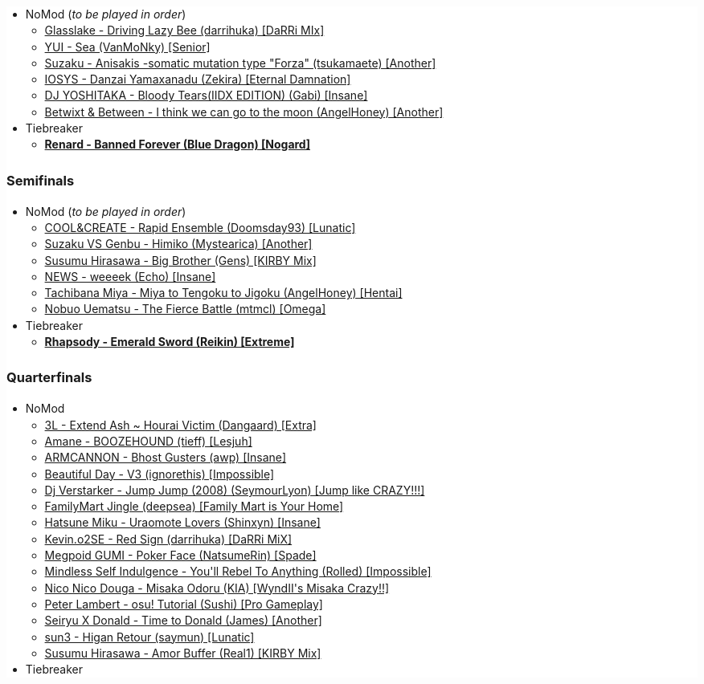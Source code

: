 - NoMod (*to be played in order*)
  - [Glasslake - Driving Lazy Bee (darrihuka) \[DaRRi MIx\]](https://osu.ppy.sh/beatmapsets/3861#osu/22759)
  - [YUI - Sea (VanMoNky) \[Senior\]](https://osu.ppy.sh/beatmapsets/13021#osu/48422)
  - [Suzaku - Anisakis -somatic mutation type "Forza" (tsukamaete) \[Another\]](https://osu.ppy.sh/beatmapsets/15579#osu/56347)
  - [IOSYS - Danzai Yamaxanadu (Zekira) \[Eternal Damnation\]](https://osu.ppy.sh/beatmapsets/13654#osu/50354)
  - [DJ YOSHITAKA - Bloody Tears(IIDX EDITION) (Gabi) \[Insane\]](https://osu.ppy.sh/beatmapsets/6598#osu/29731)
  - [Betwixt & Between - I think we can go to the moon (AngelHoney) \[Another\]](https://osu.ppy.sh/beatmapsets/13728#osu/50658)
- Tiebreaker
  - **[Renard - Banned Forever (Blue Dragon) \[Nogard\]](https://osu.ppy.sh/beatmapsets/16349#osu/64267)**

### Semifinals

- NoMod (*to be played in order*)
  - [COOL&CREATE - Rapid Ensemble (Doomsday93) \[Lunatic\]](https://osu.ppy.sh/beatmapsets/13235#osu/49067)
  - [Suzaku VS Genbu - Himiko (Mystearica) \[Another\]](https://osu.ppy.sh/beatmapsets/12710#osu/47462)
  - [Susumu Hirasawa - Big Brother (Gens) \[KIRBY Mix\]](https://osu.ppy.sh/beatmapsets/10714#osu/42244)
  - [NEWS - weeeek (Echo) \[Insane\]](https://osu.ppy.sh/beatmapsets/3697#osu/22422)
  - [Tachibana Miya - Miya to Tengoku to Jigoku (AngelHoney) \[Hentai\]](https://osu.ppy.sh/beatmapsets/17450#osu/62269)
  - [Nobuo Uematsu - The Fierce Battle (mtmcl) \[Omega\]](https://osu.ppy.sh/beatmapsets/5727#osu/27466)
- Tiebreaker
  - **[Rhapsody - Emerald Sword (Reikin) \[Extreme\]](https://osu.ppy.sh/beatmapsets/3198#osu/25580)**

### Quarterfinals

- NoMod
  - [3L - Extend Ash \~ Hourai Victim (Dangaard) \[Extra\]](https://osu.ppy.sh/beatmapsets/8593#osu/36223)
  - [Amane - BOOZEHOUND (tieff) \[Lesjuh\]](https://osu.ppy.sh/beatmapsets/9995#osu/39549)
  - [ARMCANNON - Bhost Gusters (awp) \[Insane\]](https://osu.ppy.sh/beatmapsets/9445#osu/37752)
  - [Beautiful Day - V3 (ignorethis) \[Impossible\]](https://osu.ppy.sh/beatmapsets/4622#osu/41313)
  - [Dj Verstarker - Jump Jump (2008) (SeymourLyon) \[Jump like CRAZY!!!\]](https://osu.ppy.sh/beatmapsets/6004#osu/28152)
  - [FamilyMart Jingle (deepsea) \[Family Mart is Your Home\]](https://osu.ppy.sh/beatmapsets/9400#osu/37658)
  - [Hatsune Miku - Uraomote Lovers (Shinxyn) \[Insane\]](https://osu.ppy.sh/beatmapsets/11375#osu/43603)
  - [Kevin.o2SE - Red Sign (darrihuka) \[DaRRi MiX\]](https://osu.ppy.sh/beatmapsets/3575#osu/22079)
  - [Megpoid GUMI - Poker Face (NatsumeRin) \[Spade\]](https://osu.ppy.sh/beatmapsets/24782#osu/84801)
  - [Mindless Self Indulgence - You'll Rebel To Anything (Rolled) \[Impossible\]](https://osu.ppy.sh/beatmapsets/2597#osu/19910)
  - [Nico Nico Douga - Misaka Odoru (KIA) \[WyndII's Misaka Crazy!!\]](https://osu.ppy.sh/beatmapsets/10891#osu/42224)
  - [Peter Lambert - osu! Tutorial (Sushi) \[Pro Gameplay\]](https://osu.ppy.sh/beatmapsets/19928#osu/70050)
  - [Seiryu X Donald - Time to Donald (James) \[Another\]](https://osu.ppy.sh/beatmapsets/6950#osu/30613)
  - [sun3 - Higan Retour (saymun) \[Lunatic\]](https://osu.ppy.sh/beatmapsets/14464#osu/54373)
  - [Susumu Hirasawa - Amor Buffer (Real1) \[KIRBY Mix\]](https://osu.ppy.sh/beatmapsets/11702#osu/44526)
- Tiebreaker

[flag_AR]: /wiki/shared/flag/AR.gif "Argentina"
[flag_AT]: /wiki/shared/flag/AT.gif "Austria"
[flag_AU]: /wiki/shared/flag/AU.gif "Australia"
[flag_BR]: /wiki/shared/flag/BR.gif "Brazil"
[flag_CA]: /wiki/shared/flag/CA.gif "Canada"
[flag_CL]: /wiki/shared/flag/CL.gif "Chile"
[flag_CN]: /wiki/shared/flag/CN.gif "China"
[flag_DE]: /wiki/shared/flag/DE.gif "Germany"
[flag_DO]: /wiki/shared/flag/DO.gif "Dominican Republic"
[flag_ES]: /wiki/shared/flag/ES.gif "Spain"
[flag_FI]: /wiki/shared/flag/FI.gif "Finland"
[flag_FR]: /wiki/shared/flag/FR.gif "France"
[flag_GB]: /wiki/shared/flag/GB.gif "United Kingdom"
[flag_ID]: /wiki/shared/flag/ID.gif "Indonesia"
[flag_IT]: /wiki/shared/flag/IT.gif "Italy"
[flag_JP]: /wiki/shared/flag/JP.gif "Japan"
[flag_KR]: /wiki/shared/flag/KR.gif "South Korea"
[flag_MO]: /wiki/shared/flag/MO.gif "Macau"
[flag_MY]: /wiki/shared/flag/MY.gif "Malaysia"
[flag_NL]: /wiki/shared/flag/NL.gif "Netherlands"
[flag_NZ]: /wiki/shared/flag/NZ.gif "New Zealands"
[flag_PH]: /wiki/shared/flag/PH.gif "Philippines"
[flag_PL]: /wiki/shared/flag/PL.gif "Poland"
[flag_PT]: /wiki/shared/flag/PT.gif "Portugal"
[flag_RU]: /wiki/shared/flag/RU.gif "Russian Federation"
[flag_SE]: /wiki/shared/flag/SE.gif "Sweden"
[flag_TW]: /wiki/shared/flag/TW.gif "Taiwan"
[flag_UA]: /wiki/shared/flag/UA.gif "Ukraine"
[flag_US]: /wiki/shared/flag/US.gif "United States"